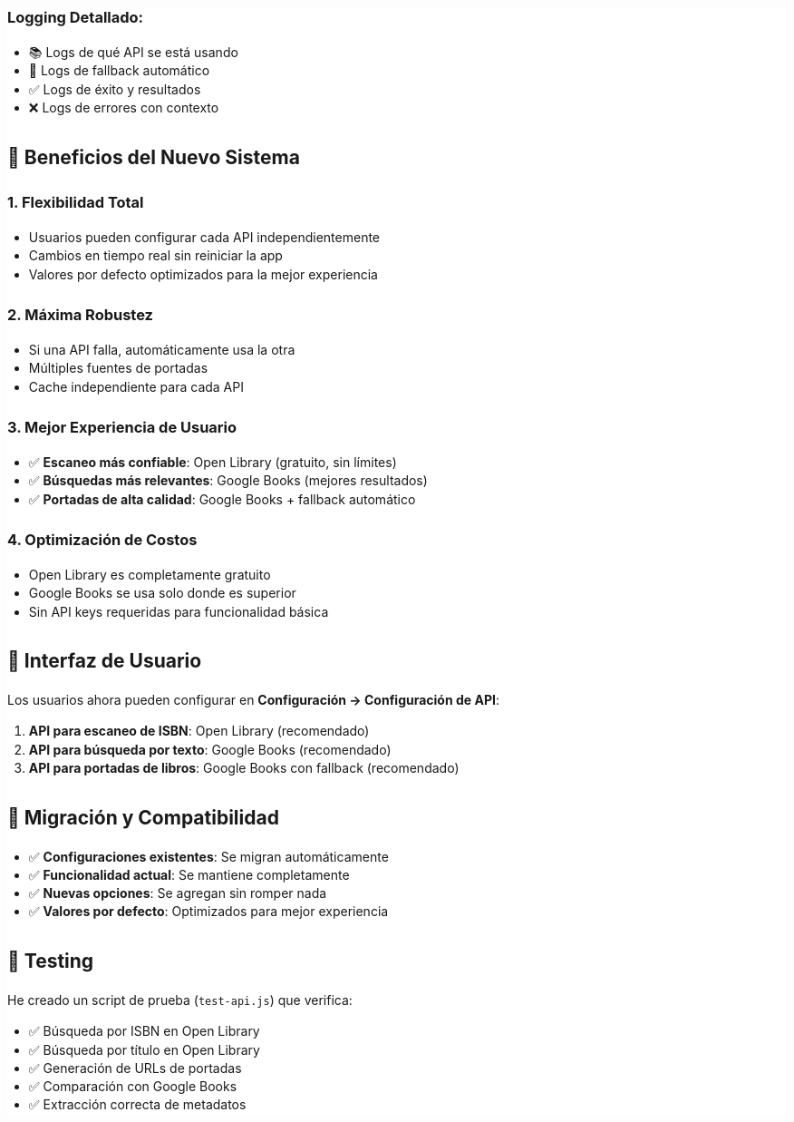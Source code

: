 ### Logging Detallado:
- 📚 Logs de qué API se está usando
- 🔄 Logs de fallback automático
- ✅ Logs de éxito y resultados
- ❌ Logs de errores con contexto

## 🌟 Beneficios del Nuevo Sistema

### 1. **Flexibilidad Total**
- Usuarios pueden configurar cada API independientemente
- Cambios en tiempo real sin reiniciar la app
- Valores por defecto optimizados para la mejor experiencia

### 2. **Máxima Robustez**
- Si una API falla, automáticamente usa la otra
- Múltiples fuentes de portadas
- Cache independiente para cada API

### 3. **Mejor Experiencia de Usuario**
- ✅ **Escaneo más confiable**: Open Library (gratuito, sin límites)
- ✅ **Búsquedas más relevantes**: Google Books (mejores resultados)
- ✅ **Portadas de alta calidad**: Google Books + fallback automático

### 4. **Optimización de Costos**
- Open Library es completamente gratuito
- Google Books se usa solo donde es superior
- Sin API keys requeridas para funcionalidad básica

## 📱 Interfaz de Usuario

Los usuarios ahora pueden configurar en **Configuración → Configuración de API**:

1. **API para escaneo de ISBN**: Open Library (recomendado)
2. **API para búsqueda por texto**: Google Books (recomendado)
3. **API para portadas de libros**: Google Books con fallback (recomendado)

## 🔄 Migración y Compatibilidad

- ✅ **Configuraciones existentes**: Se migran automáticamente
- ✅ **Funcionalidad actual**: Se mantiene completamente
- ✅ **Nuevas opciones**: Se agregan sin romper nada
- ✅ **Valores por defecto**: Optimizados para mejor experiencia

## 🧪 Testing

He creado un script de prueba (`test-api.js`) que verifica:
- ✅ Búsqueda por ISBN en Open Library
- ✅ Búsqueda por título en Open Library
- ✅ Generación de URLs de portadas
- ✅ Comparación con Google Books
- ✅ Extracción correcta de metadatos
